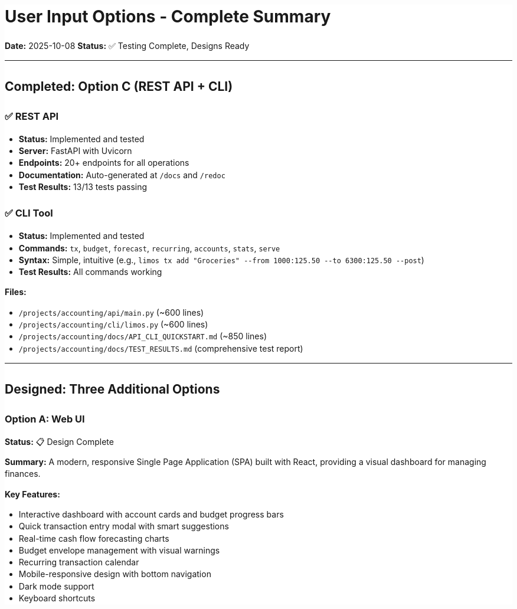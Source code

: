 # User Input Options - Complete Summary

**Date:** 2025-10-08
**Status:** ✅ Testing Complete, Designs Ready

---

## Completed: Option C (REST API + CLI)

### ✅ REST API
- **Status:** Implemented and tested
- **Server:** FastAPI with Uvicorn
- **Endpoints:** 20+ endpoints for all operations
- **Documentation:** Auto-generated at `/docs` and `/redoc`
- **Test Results:** 13/13 tests passing

### ✅ CLI Tool
- **Status:** Implemented and tested
- **Commands:** `tx`, `budget`, `forecast`, `recurring`, `accounts`, `stats`, `serve`
- **Syntax:** Simple, intuitive (e.g., `limos tx add "Groceries" --from 1000:125.50 --to 6300:125.50 --post`)
- **Test Results:** All commands working

**Files:**
- `/projects/accounting/api/main.py` (~600 lines)
- `/projects/accounting/cli/limos.py` (~600 lines)
- `/projects/accounting/docs/API_CLI_QUICKSTART.md` (~850 lines)
- `/projects/accounting/docs/TEST_RESULTS.md` (comprehensive test report)

---

## Designed: Three Additional Options

### Option A: Web UI
**Status:** 📋 Design Complete

**Summary:**
A modern, responsive Single Page Application (SPA) built with React, providing a visual dashboard for managing finances.

**Key Features:**
- Interactive dashboard with account cards and budget progress bars
- Quick transaction entry modal with smart suggestions
- Real-time cash flow forecasting charts
- Budget envelope management with visual warnings
- Recurring transaction calendar
- Mobile-responsive design with bottom navigation
- Dark mode support
- Keyboard shortcuts
